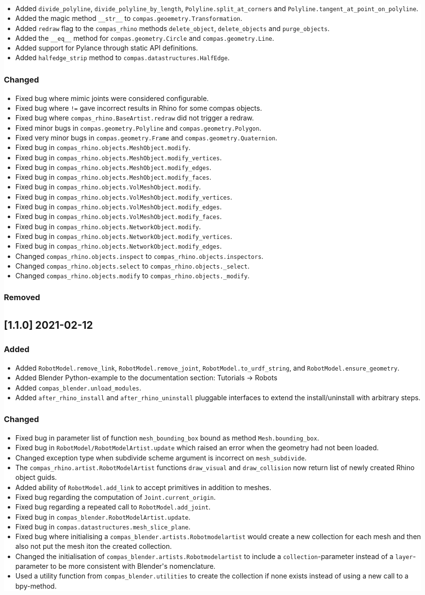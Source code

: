 * Added `divide_polyline`, `divide_polyline_by_length`, `Polyline.split_at_corners` and `Polyline.tangent_at_point_on_polyline`.
* Added the magic method `__str__` to `compas.geoemetry.Transformation`.
* Added `redraw` flag to the `compas_rhino` methods `delete_object`, `delete_objects` and `purge_objects`.
* Added the `__eq__` method for `compas.geometry.Circle` and `compas.geometry.Line`.
* Added support for Pylance through static API definitions.
* Added `halfedge_strip` method to `compas.datastructures.HalfEdge`.

### Changed

* Fixed bug where mimic joints were considered configurable.
* Fixed bug where `!=` gave incorrect results in Rhino for some compas objects.
* Fixed bug where `compas_rhino.BaseArtist.redraw` did not trigger a redraw.
* Fixed minor bugs in `compas.geometry.Polyline` and `compas.geometry.Polygon`.
* Fixed very minor bugs in `compas.geometry.Frame` and `compas.geometry.Quaternion`.
* Fixed bug in `compas_rhino.objects.MeshObject.modify`.
* Fixed bug in `compas_rhino.objects.MeshObject.modify_vertices`.
* Fixed bug in `compas_rhino.objects.MeshObject.modify_edges`.
* Fixed bug in `compas_rhino.objects.MeshObject.modify_faces`.
* Fixed bug in `compas_rhino.objects.VolMeshObject.modify`.
* Fixed bug in `compas_rhino.objects.VolMeshObject.modify_vertices`.
* Fixed bug in `compas_rhino.objects.VolMeshObject.modify_edges`.
* Fixed bug in `compas_rhino.objects.VolMeshObject.modify_faces`.
* Fixed bug in `compas_rhino.objects.NetworkObject.modify`.
* Fixed bug in `compas_rhino.objects.NetworkObject.modify_vertices`.
* Fixed bug in `compas_rhino.objects.NetworkObject.modify_edges`.
* Changed `compas_rhino.objects.inspect` to `compas_rhino.objects.inspectors`.
* Changed `compas_rhino.objects.select` to `compas_rhino.objects._select`.
* Changed `compas_rhino.objects.modify` to `compas_rhino.objects._modify`.

### Removed

## [1.1.0] 2021-02-12

### Added

* Added `RobotModel.remove_link`, `RobotModel.remove_joint`, `RobotModel.to_urdf_string`, and `RobotModel.ensure_geometry`.
* Added Blender Python-example to the documentation section: Tutorials -> Robots
* Added `compas_blender.unload_modules`.
* Added `after_rhino_install` and `after_rhino_uninstall` pluggable interfaces to extend the install/uninstall with arbitrary steps.

### Changed

* Fixed bug in parameter list of function `mesh_bounding_box` bound as method `Mesh.bounding_box`.
* Fixed bug in `RobotModel/RobotModelArtist.update` which raised an error when the geometry had not been loaded.
* Changed exception type when subdivide scheme argument is incorrect on `mesh_subdivide`.
* The `compas_rhino.artist.RobotModelArtist` functions `draw_visual` and `draw_collision` now return list of newly created Rhino object guids.
* Added ability of `RobotModel.add_link` to accept primitives in addition to meshes.
* Fixed bug regarding the computation of `Joint.current_origin`.
* Fixed bug regarding a repeated call to `RobotModel.add_joint`.
* Fixed bug in `compas_blender.RobotModelArtist.update`.
* Fixed bug in `compas.datastructures.mesh_slice_plane`.
* Fixed bug where initialising a `compas_blender.artists.Robotmodelartist` would create a new collection for each mesh and then also not put the mesh iton the created collection.
* Changed the initialisation of `compas_blender.artists.Robotmodelartist` to include a `collection`-parameter instead of a `layer`-parameter to be more consistent with Blender's nomenclature.
* Used a utility function from `compas_blender.utilities` to create the collection if none exists instead of using a new call to a bpy-method.
